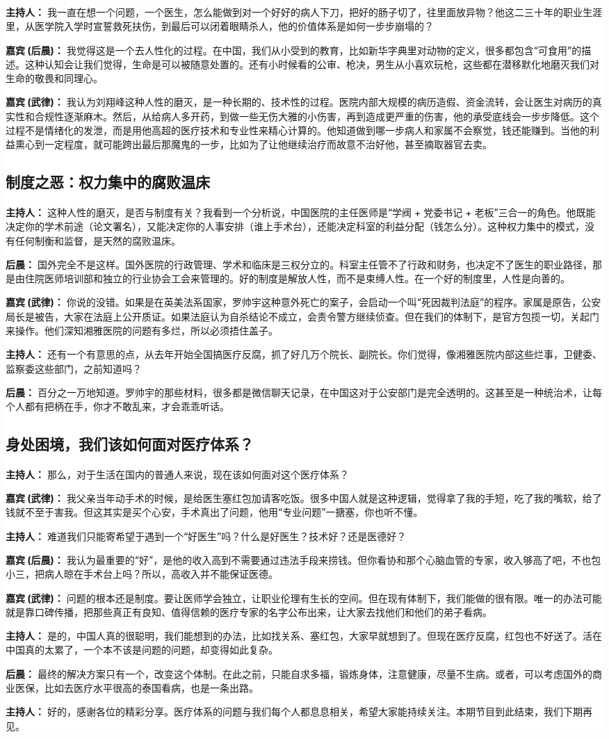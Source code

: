 **主持人：**
我一直在想一个问题，一个医生，怎么能做到对一个好好的病人下刀，把好的肠子切了，往里面放异物？他这二三十年的职业生涯里，从医学院入学时宣誓救死扶伤，到最后可以闭着眼睛杀人，他的价值体系是如何一步步崩塌的？

**嘉宾 (后晨)：**
我觉得这是一个去人性化的过程。在中国，我们从小受到的教育，比如新华字典里对动物的定义，很多都包含“可食用”的描述。这种认知会让我们觉得，生命是可以被随意处置的。还有小时候看的公审、枪决，男生从小喜欢玩枪，这些都在潜移默化地磨灭我们对生命的敬畏和同理心。

**嘉宾 (武律)：**
我认为刘翔峰这种人性的磨灭，是一种长期的、技术性的过程。医院内部大规模的病历造假、资金流转，会让医生对病历的真实性和合规性逐渐麻木。然后，从给病人多开药，到做一些无伤大雅的小伤害，再到造成更严重的伤害，他的承受底线会一步步降低。这个过程不是情绪化的发泄，而是用他高超的医疗技术和专业性来精心计算的。他知道做到哪一步病人和家属不会察觉，钱还能赚到。当他的利益熏心到一定程度，就可能跨出最后那魔鬼的一步，比如为了让他继续治疗而故意不治好他，甚至摘取器官去卖。

## 制度之恶：权力集中的腐败温床

**主持人：**
这种人性的磨灭，是否与制度有关？我看到一个分析说，中国医院的主任医师是“学阀 +
党委书记 +
老板”三合一的角色。他既能决定你的学术前途（论文署名），又能决定你的人事安排（谁上手术台），还能决定科室的利益分配（钱怎么分）。这种权力集中的模式，没有任何制衡和监督，是天然的腐败温床。

**后晨：**
国外完全不是这样。国外医院的行政管理、学术和临床是三权分立的。科室主任管不了行政和财务，也决定不了医生的职业路径，那是由住院医师培训部和独立的行业协会工会来管理的。好的制度是解放人性，而不是束缚人性。在一个好的制度里，人性是向善的。

**嘉宾 (武律)：**
你说的没错。如果是在英美法系国家，罗帅宇这种意外死亡的案子，会启动一个叫“死因裁判法庭”的程序。家属是原告，公安局长是被告，大家在法庭上公开质证。如果法庭认为自杀结论不成立，会责令警方继续侦查。但在我们的体制下，是官方包揽一切，关起门来操作。他们深知湘雅医院的问题有多烂，所以必须捂住盖子。

**主持人：**
还有一个有意思的点，从去年开始全国搞医疗反腐，抓了好几万个院长、副院长。你们觉得，像湘雅医院内部这些烂事，卫健委、监察委这些部门，之前知道吗？

**后晨：**
百分之一万地知道。罗帅宇的那些材料，很多都是微信聊天记录，在中国这对于公安部门是完全透明的。这甚至是一种统治术，让每个人都有把柄在手，你才不敢乱来，才会乖乖听话。

## 身处困境，我们该如何面对医疗体系？

**主持人：**
那么，对于生活在国内的普通人来说，现在该如何面对这个医疗体系？

**嘉宾 (武律)：**
我父亲当年动手术的时候，是给医生塞红包加请客吃饭。很多中国人就是这种逻辑，觉得拿了我的手短，吃了我的嘴软，给了钱就不至于害我。但这其实是买个心安，手术真出了问题，他用“专业问题”一搪塞，你也听不懂。

**主持人：**
难道我们只能寄希望于遇到一个“好医生”吗？什么是好医生？技术好？还是医德好？

**嘉宾 (后晨)：**
我认为最重要的“好”，是他的收入高到不需要通过违法手段来捞钱。但你看协和那个心脑血管的专家，收入够高了吧，不也包小三，把病人晾在手术台上吗？所以，高收入并不能保证医德。

**嘉宾 (武律)：**
问题的根本还是制度。要让医师学会独立，让职业伦理有生长的空间。但在现有体制下，我们能做的很有限。唯一的办法可能就是靠口碑传播，把那些真正有良知、值得信赖的医疗专家的名字公布出来，让大家去找他们和他们的弟子看病。

**主持人：**
是的，中国人真的很聪明，我们能想到的办法，比如找关系、塞红包，大家早就想到了。但现在医疗反腐，红包也不好送了。活在中国真的太累了，一个本不该是问题的问题，却变得如此复杂。

**后晨：**
最终的解决方案只有一个，改变这个体制。在此之前，只能自求多福，锻炼身体，注意健康，尽量不生病。或者，可以考虑国外的商业医保，比如去医疗水平很高的泰国看病，也是一条出路。

**主持人：**
好的，感谢各位的精彩分享。医疗体系的问题与我们每个人都息息相关，希望大家能持续关注。本期节目到此结束，我们下期再见。
